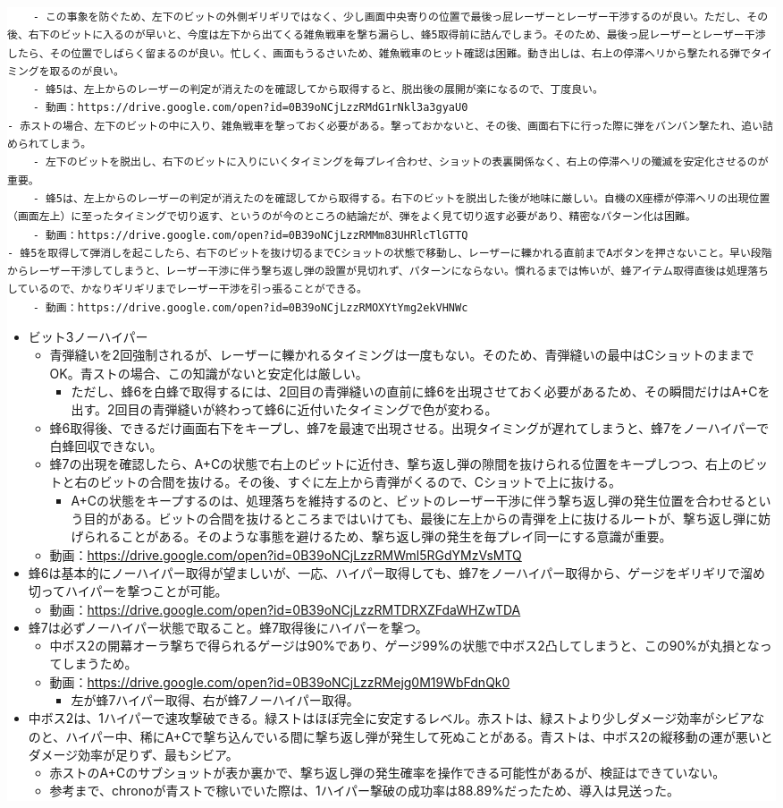 		- この事象を防ぐため、左下のビットの外側ギリギリではなく、少し画面中央寄りの位置で最後っ屁レーザーとレーザー干渉するのが良い。ただし、その後、右下のビットに入るのが早いと、今度は左下から出てくる雑魚戦車を撃ち漏らし、蜂5取得前に詰んでしまう。そのため、最後っ屁レーザーとレーザー干渉したら、その位置でしばらく留まるのが良い。忙しく、画面もうるさいため、雑魚戦車のヒット確認は困難。動き出しは、右上の停滞ヘリから撃たれる弾でタイミングを取るのが良い。
		- 蜂5は、左上からのレーザーの判定が消えたのを確認してから取得すると、脱出後の展開が楽になるので、丁度良い。
		- 動画：https://drive.google.com/open?id=0B39oNCjLzzRMdG1rNkl3a3gyaU0
	- 赤ストの場合、左下のビットの中に入り、雑魚戦車を撃っておく必要がある。撃っておかないと、その後、画面右下に行った際に弾をバンバン撃たれ、追い詰められてしまう。
		- 左下のビットを脱出し、右下のビットに入りにいくタイミングを毎プレイ合わせ、ショットの表裏関係なく、右上の停滞ヘリの殲滅を安定化させるのが重要。
		- 蜂5は、左上からのレーザーの判定が消えたのを確認してから取得する。右下のビットを脱出した後が地味に厳しい。自機のX座標が停滞ヘリの出現位置（画面左上）に至ったタイミングで切り返す、というのが今のところの結論だが、弾をよく見て切り返す必要があり、精密なパターン化は困難。
		- 動画：https://drive.google.com/open?id=0B39oNCjLzzRMMm83UHRlcTlGTTQ
	- 蜂5を取得して弾消しを起こしたら、右下のビットを抜け切るまでCショットの状態で移動し、レーザーに轢かれる直前までAボタンを押さないこと。早い段階からレーザー干渉してしまうと、レーザー干渉に伴う撃ち返し弾の設置が見切れず、パターンにならない。慣れるまでは怖いが、蜂アイテム取得直後は処理落ちしているので、かなりギリギリまでレーザー干渉を引っ張ることができる。
		- 動画：https://drive.google.com/open?id=0B39oNCjLzzRMOXYtYmg2ekVHNWc
- ビット3ノーハイパー
	- 青弾縫いを2回強制されるが、レーザーに轢かれるタイミングは一度もない。そのため、青弾縫いの最中はCショットのままでOK。青ストの場合、この知識がないと安定化は厳しい。
		- ただし、蜂6を白蜂で取得するには、2回目の青弾縫いの直前に蜂6を出現させておく必要があるため、その瞬間だけはA+Cを出す。2回目の青弾縫いが終わって蜂6に近付いたタイミングで色が変わる。
	- 蜂6取得後、できるだけ画面右下をキープし、蜂7を最速で出現させる。出現タイミングが遅れてしまうと、蜂7をノーハイパーで白蜂回収できない。
	- 蜂7の出現を確認したら、A+Cの状態で右上のビットに近付き、撃ち返し弾の隙間を抜けられる位置をキープしつつ、右上のビットと右のビットの合間を抜ける。その後、すぐに左上から青弾がくるので、Cショットで上に抜ける。
		- A+Cの状態をキープするのは、処理落ちを維持するのと、ビットのレーザー干渉に伴う撃ち返し弾の発生位置を合わせるという目的がある。ビットの合間を抜けるところまではいけても、最後に左上からの青弾を上に抜けるルートが、撃ち返し弾に妨げられることがある。そのような事態を避けるため、撃ち返し弾の発生を毎プレイ同一にする意識が重要。
	- 動画：https://drive.google.com/open?id=0B39oNCjLzzRMWml5RGdYMzVsMTQ
- 蜂6は基本的にノーハイパー取得が望ましいが、一応、ハイパー取得しても、蜂7をノーハイパー取得から、ゲージをギリギリで溜め切ってハイパーを撃つことが可能。
	- 動画：https://drive.google.com/open?id=0B39oNCjLzzRMTDRXZFdaWHZwTDA
- 蜂7は必ずノーハイパー状態で取ること。蜂7取得後にハイパーを撃つ。
	- 中ボス2の開幕オーラ撃ちで得られるゲージは90%であり、ゲージ99%の状態で中ボス2凸してしまうと、この90%が丸損となってしまうため。
	- 動画：https://drive.google.com/open?id=0B39oNCjLzzRMejg0M19WbFdnQk0
		- 左が蜂7ハイパー取得、右が蜂7ノーハイパー取得。
- 中ボス2は、1ハイパーで速攻撃破できる。緑ストはほぼ完全に安定するレベル。赤ストは、緑ストより少しダメージ効率がシビアなのと、ハイパー中、稀にA+Cで撃ち込んでいる間に撃ち返し弾が発生して死ぬことがある。青ストは、中ボス2の縦移動の運が悪いとダメージ効率が足りず、最もシビア。
	- 赤ストのA+Cのサブショットが表か裏かで、撃ち返し弾の発生確率を操作できる可能性があるが、検証はできていない。
	- 参考まで、chronoが青ストで稼いでいた際は、1ハイパー撃破の成功率は88.89%だったため、導入は見送った。
